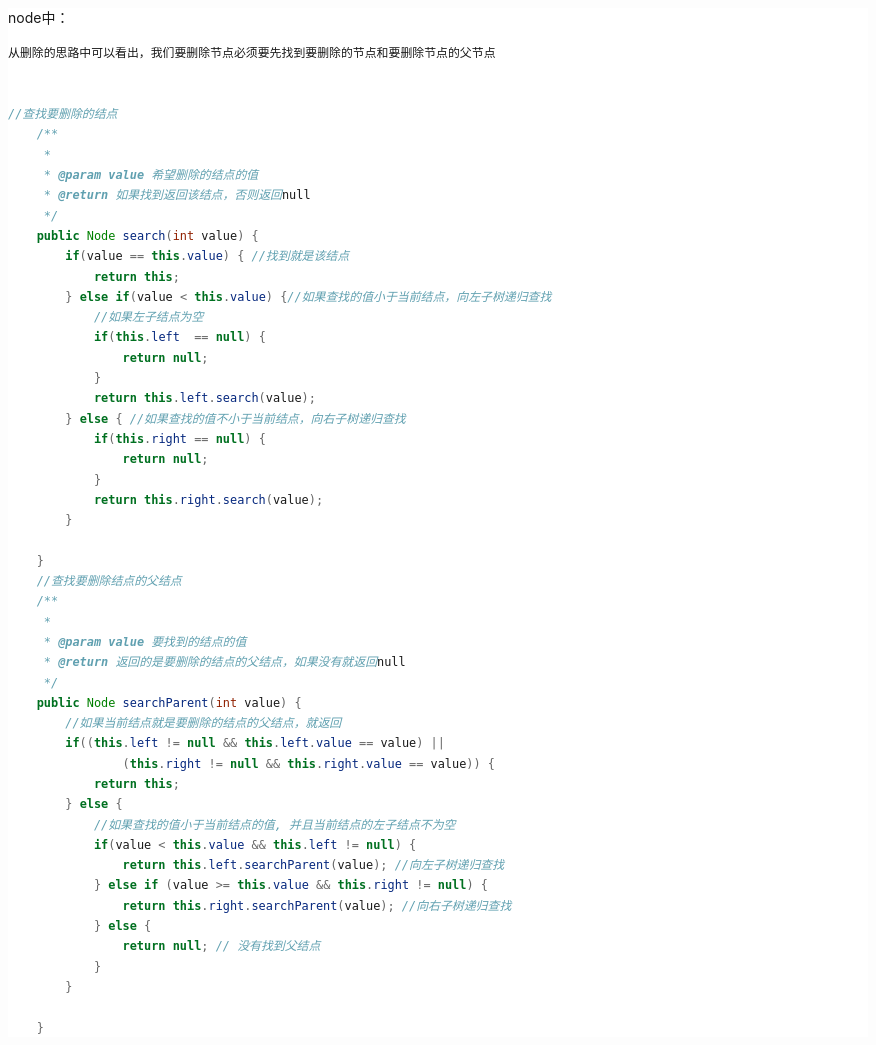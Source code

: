 node中：

```java
从删除的思路中可以看出，我们要删除节点必须要先找到要删除的节点和要删除节点的父节点 


//查找要删除的结点
	/**
	 * 
	 * @param value 希望删除的结点的值
	 * @return 如果找到返回该结点，否则返回null
	 */
	public Node search(int value) {
		if(value == this.value) { //找到就是该结点
			return this;
		} else if(value < this.value) {//如果查找的值小于当前结点，向左子树递归查找
			//如果左子结点为空
			if(this.left  == null) {
				return null;
			}
			return this.left.search(value);
		} else { //如果查找的值不小于当前结点，向右子树递归查找
			if(this.right == null) {
				return null;
			}
			return this.right.search(value);
		}
		
	}
	//查找要删除结点的父结点
	/**
	 * 
	 * @param value 要找到的结点的值
	 * @return 返回的是要删除的结点的父结点，如果没有就返回null
	 */
	public Node searchParent(int value) {
		//如果当前结点就是要删除的结点的父结点，就返回
		if((this.left != null && this.left.value == value) || 
				(this.right != null && this.right.value == value)) {
			return this;
		} else {
			//如果查找的值小于当前结点的值, 并且当前结点的左子结点不为空
			if(value < this.value && this.left != null) {
				return this.left.searchParent(value); //向左子树递归查找
			} else if (value >= this.value && this.right != null) {
				return this.right.searchParent(value); //向右子树递归查找
			} else {
				return null; // 没有找到父结点
			}
		}
		
	}
```
